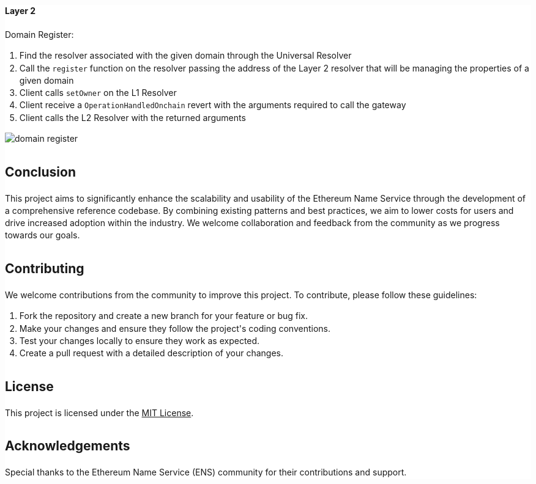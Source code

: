 #### Layer 2

Domain Register:

1. Find the resolver associated with the given domain through the Universal Resolver
2. Call the `register` function on the resolver passing the address of the Layer 2 resolver that will be managing the properties of a given domain
3. Client calls `setOwner` on the L1 Resolver
4. Client receive a `OperationHandledOnchain` revert with the arguments required to call the gateway
5. Client calls the L2 Resolver with the returned arguments

![domain register](https://github.com/blockful-io/external-resolver/assets/29408363/1ef65db2-a979-4e2f-bb9f-7dde0769fae4)

## Conclusion

This project aims to significantly enhance the scalability and usability of the Ethereum Name Service through the development of a comprehensive reference codebase. By combining existing patterns and best practices, we aim to lower costs for users and drive increased adoption within the industry. We welcome collaboration and feedback from the community as we progress towards our goals.

## Contributing

We welcome contributions from the community to improve this project. To contribute, please follow these guidelines:

1. Fork the repository and create a new branch for your feature or bug fix.
2. Make your changes and ensure they follow the project's coding conventions.
3. Test your changes locally to ensure they work as expected.
4. Create a pull request with a detailed description of your changes.

## License

This project is licensed under the [MIT License](LICENSE).

## Acknowledgements

Special thanks to the Ethereum Name Service (ENS) community for their contributions and support.
